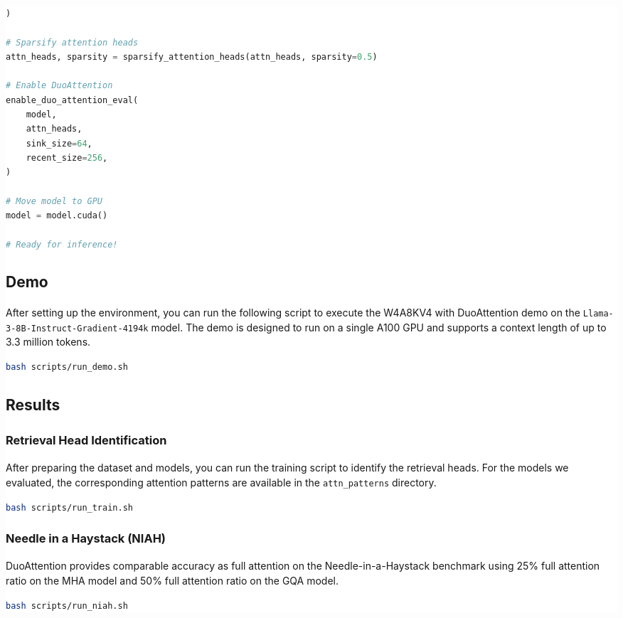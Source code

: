 ```python
)

# Sparsify attention heads
attn_heads, sparsity = sparsify_attention_heads(attn_heads, sparsity=0.5)

# Enable DuoAttention
enable_duo_attention_eval(
    model,
    attn_heads,
    sink_size=64,
    recent_size=256,
)

# Move model to GPU
model = model.cuda()

# Ready for inference!
```

## Demo
After setting up the environment, you can run the following script to execute the W4A8KV4 with DuoAttention demo on the `Llama-3-8B-Instruct-Gradient-4194k` model. The demo is designed to run on a single A100 GPU and supports a context length of up to 3.3 million tokens.

```bash
bash scripts/run_demo.sh
```

## Results 

### Retrieval Head Identification
After preparing the dataset and models, you can run the training script to identify the retrieval heads. For the models we evaluated, the corresponding attention patterns are available in the `attn_patterns` directory.

```bash
bash scripts/run_train.sh
```

### Needle in a Haystack (NIAH)
DuoAttention provides comparable accuracy as full attention on the Needle-in-a-Haystack benchmark using 25% full attention ratio on the MHA model and 50% full attention ratio on the GQA model.

```bash
bash scripts/run_niah.sh
```
